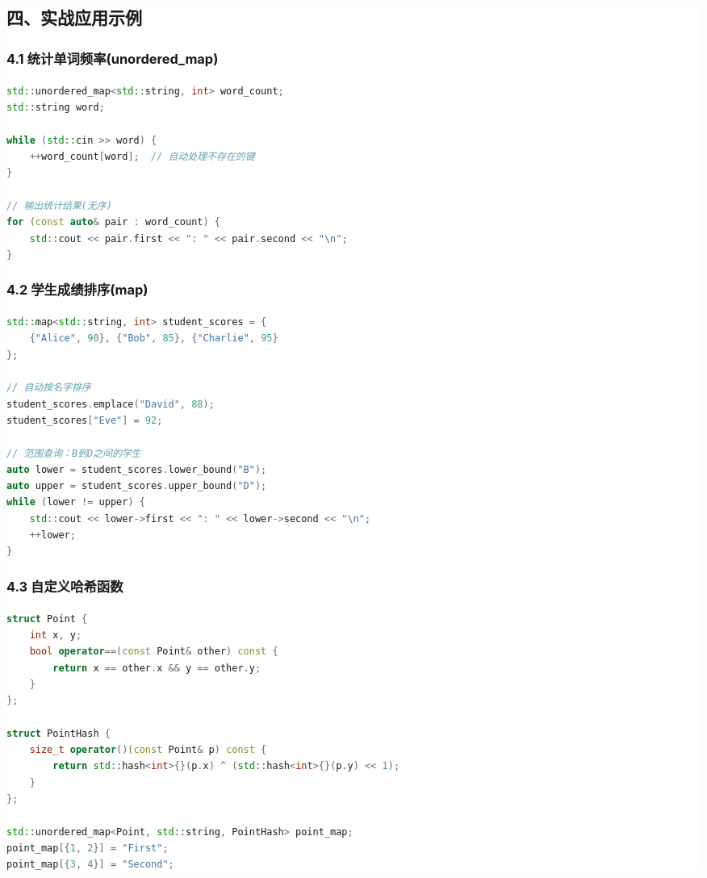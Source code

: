 ## 四、实战应用示例

### 4.1 统计单词频率(unordered_map)
```cpp
std::unordered_map<std::string, int> word_count;
std::string word;

while (std::cin >> word) {
    ++word_count[word];  // 自动处理不存在的键
}

// 输出统计结果(无序)
for (const auto& pair : word_count) {
    std::cout << pair.first << ": " << pair.second << "\n";
}
```

### 4.2 学生成绩排序(map)
```cpp
std::map<std::string, int> student_scores = {
    {"Alice", 90}, {"Bob", 85}, {"Charlie", 95}
};

// 自动按名字排序
student_scores.emplace("David", 88);
student_scores["Eve"] = 92;

// 范围查询：B到D之间的学生
auto lower = student_scores.lower_bound("B");
auto upper = student_scores.upper_bound("D");
while (lower != upper) {
    std::cout << lower->first << ": " << lower->second << "\n";
    ++lower;
}
```

### 4.3 自定义哈希函数
```cpp
struct Point {
    int x, y;
    bool operator==(const Point& other) const {
        return x == other.x && y == other.y;
    }
};

struct PointHash {
    size_t operator()(const Point& p) const {
        return std::hash<int>{}(p.x) ^ (std::hash<int>{}(p.y) << 1);
    }
};

std::unordered_map<Point, std::string, PointHash> point_map;
point_map[{1, 2}] = "First";
point_map[{3, 4}] = "Second";
```
